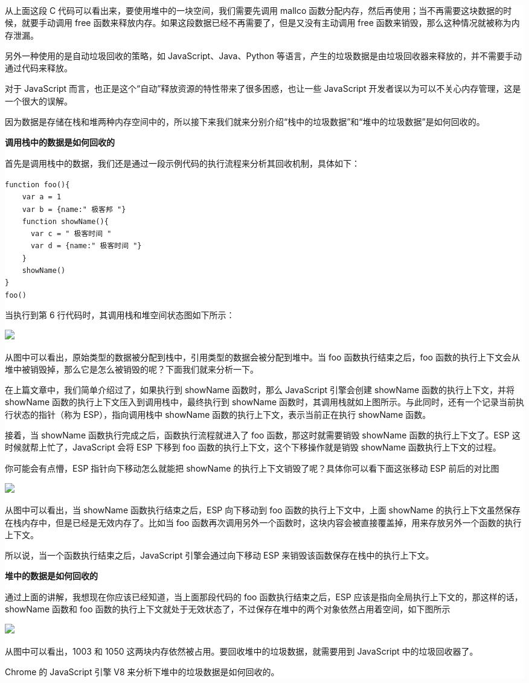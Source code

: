 从上面这段 C 代码可以看出来，要使用堆中的一块空间，我们需要先调用 mallco 函数分配内存，然后再使用；当不再需要这块数据的时候，就要手动调用 free 函数来释放内存。如果这段数据已经不再需要了，但是又没有主动调用 free 函数来销毁，那么这种情况就被称为内存泄漏。

另外一种使用的是自动垃圾回收的策略，如 JavaScript、Java、Python 等语言，产生的垃圾数据是由垃圾回收器来释放的，并不需要手动通过代码来释放。

对于 JavaScript 而言，也正是这个“自动”释放资源的特性带来了很多困惑，也让一些 JavaScript 开发者误以为可以不关心内存管理，这是一个很大的误解。

因为数据是存储在栈和堆两种内存空间中的，所以接下来我们就来分别介绍“栈中的垃圾数据”和“堆中的垃圾数据”是如何回收的。

**调用栈中的数据是如何回收的**

首先是调用栈中的数据，我们还是通过一段示例代码的执行流程来分析其回收机制，具体如下：

```
function foo(){
    var a = 1
    var b = {name:" 极客邦 "}
    function showName(){
      var c = " 极客时间 "
      var d = {name:" 极客时间 "}
    }
    showName()
}
foo()
```

当执行到第 6 行代码时，其调用栈和堆空间状态图如下所示：

![](https://s.poetries.work/gitee/2019/11/10.png)

从图中可以看出，原始类型的数据被分配到栈中，引用类型的数据会被分配到堆中。当 foo 函数执行结束之后，foo 函数的执行上下文会从堆中被销毁掉，那么它是怎么被销毁的呢？下面我们就来分析一下。

在上篇文章中，我们简单介绍过了，如果执行到 showName 函数时，那么 JavaScript 引擎会创建 showName 函数的执行上下文，并将 showName 函数的执行上下文压入到调用栈中，最终执行到 showName 函数时，其调用栈就如上图所示。与此同时，还有一个记录当前执行状态的指针（称为 ESP），指向调用栈中 showName 函数的执行上下文，表示当前正在执行 showName 函数。

接着，当 showName 函数执行完成之后，函数执行流程就进入了 foo 函数，那这时就需要销毁 showName 函数的执行上下文了。ESP 这时候就帮上忙了，JavaScript 会将 ESP 下移到 foo 函数的执行上下文，这个下移操作就是销毁 showName 函数执行上下文的过程。

你可能会有点懵，ESP 指针向下移动怎么就能把 showName 的执行上下文销毁了呢？具体你可以看下面这张移动 ESP 前后的对比图

![](https://s.poetries.work/gitee/2019/11/11.png)

从图中可以看出，当 showName 函数执行结束之后，ESP 向下移动到 foo 函数的执行上下文中，上面 showName 的执行上下文虽然保存在栈内存中，但是已经是无效内存了。比如当 foo 函数再次调用另外一个函数时，这块内容会被直接覆盖掉，用来存放另外一个函数的执行上下文。

所以说，当一个函数执行结束之后，JavaScript 引擎会通过向下移动 ESP 来销毁该函数保存在栈中的执行上下文。

**堆中的数据是如何回收的**

通过上面的讲解，我想现在你应该已经知道，当上面那段代码的 foo 函数执行结束之后，ESP 应该是指向全局执行上下文的，那这样的话，showName 函数和 foo 函数的执行上下文就处于无效状态了，不过保存在堆中的两个对象依然占用着空间，如下图所示

![](https://s.poetries.work/gitee/2019/11/12.png)

从图中可以看出，1003 和 1050 这两块内存依然被占用。要回收堆中的垃圾数据，就需要用到 JavaScript 中的垃圾回收器了。

Chrome 的 JavaScript 引擎 V8 来分析下堆中的垃圾数据是如何回收的。
